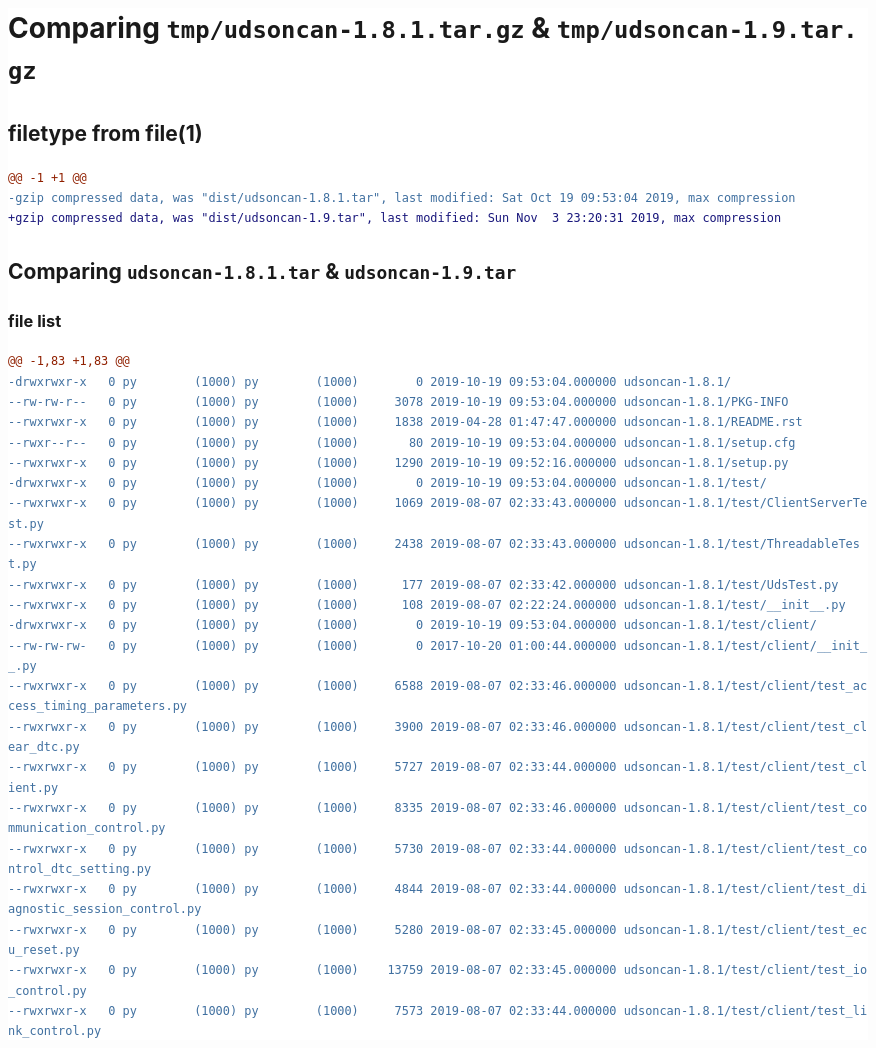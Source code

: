# Comparing `tmp/udsoncan-1.8.1.tar.gz` & `tmp/udsoncan-1.9.tar.gz`

## filetype from file(1)

```diff
@@ -1 +1 @@
-gzip compressed data, was "dist/udsoncan-1.8.1.tar", last modified: Sat Oct 19 09:53:04 2019, max compression
+gzip compressed data, was "dist/udsoncan-1.9.tar", last modified: Sun Nov  3 23:20:31 2019, max compression
```

## Comparing `udsoncan-1.8.1.tar` & `udsoncan-1.9.tar`

### file list

```diff
@@ -1,83 +1,83 @@
-drwxrwxr-x   0 py        (1000) py        (1000)        0 2019-10-19 09:53:04.000000 udsoncan-1.8.1/
--rw-rw-r--   0 py        (1000) py        (1000)     3078 2019-10-19 09:53:04.000000 udsoncan-1.8.1/PKG-INFO
--rwxrwxr-x   0 py        (1000) py        (1000)     1838 2019-04-28 01:47:47.000000 udsoncan-1.8.1/README.rst
--rwxr--r--   0 py        (1000) py        (1000)       80 2019-10-19 09:53:04.000000 udsoncan-1.8.1/setup.cfg
--rwxrwxr-x   0 py        (1000) py        (1000)     1290 2019-10-19 09:52:16.000000 udsoncan-1.8.1/setup.py
-drwxrwxr-x   0 py        (1000) py        (1000)        0 2019-10-19 09:53:04.000000 udsoncan-1.8.1/test/
--rwxrwxr-x   0 py        (1000) py        (1000)     1069 2019-08-07 02:33:43.000000 udsoncan-1.8.1/test/ClientServerTest.py
--rwxrwxr-x   0 py        (1000) py        (1000)     2438 2019-08-07 02:33:43.000000 udsoncan-1.8.1/test/ThreadableTest.py
--rwxrwxr-x   0 py        (1000) py        (1000)      177 2019-08-07 02:33:42.000000 udsoncan-1.8.1/test/UdsTest.py
--rwxrwxr-x   0 py        (1000) py        (1000)      108 2019-08-07 02:22:24.000000 udsoncan-1.8.1/test/__init__.py
-drwxrwxr-x   0 py        (1000) py        (1000)        0 2019-10-19 09:53:04.000000 udsoncan-1.8.1/test/client/
--rw-rw-rw-   0 py        (1000) py        (1000)        0 2017-10-20 01:00:44.000000 udsoncan-1.8.1/test/client/__init__.py
--rwxrwxr-x   0 py        (1000) py        (1000)     6588 2019-08-07 02:33:46.000000 udsoncan-1.8.1/test/client/test_access_timing_parameters.py
--rwxrwxr-x   0 py        (1000) py        (1000)     3900 2019-08-07 02:33:46.000000 udsoncan-1.8.1/test/client/test_clear_dtc.py
--rwxrwxr-x   0 py        (1000) py        (1000)     5727 2019-08-07 02:33:44.000000 udsoncan-1.8.1/test/client/test_client.py
--rwxrwxr-x   0 py        (1000) py        (1000)     8335 2019-08-07 02:33:46.000000 udsoncan-1.8.1/test/client/test_communication_control.py
--rwxrwxr-x   0 py        (1000) py        (1000)     5730 2019-08-07 02:33:44.000000 udsoncan-1.8.1/test/client/test_control_dtc_setting.py
--rwxrwxr-x   0 py        (1000) py        (1000)     4844 2019-08-07 02:33:44.000000 udsoncan-1.8.1/test/client/test_diagnostic_session_control.py
--rwxrwxr-x   0 py        (1000) py        (1000)     5280 2019-08-07 02:33:45.000000 udsoncan-1.8.1/test/client/test_ecu_reset.py
--rwxrwxr-x   0 py        (1000) py        (1000)    13759 2019-08-07 02:33:45.000000 udsoncan-1.8.1/test/client/test_io_control.py
--rwxrwxr-x   0 py        (1000) py        (1000)     7573 2019-08-07 02:33:44.000000 udsoncan-1.8.1/test/client/test_link_control.py
```